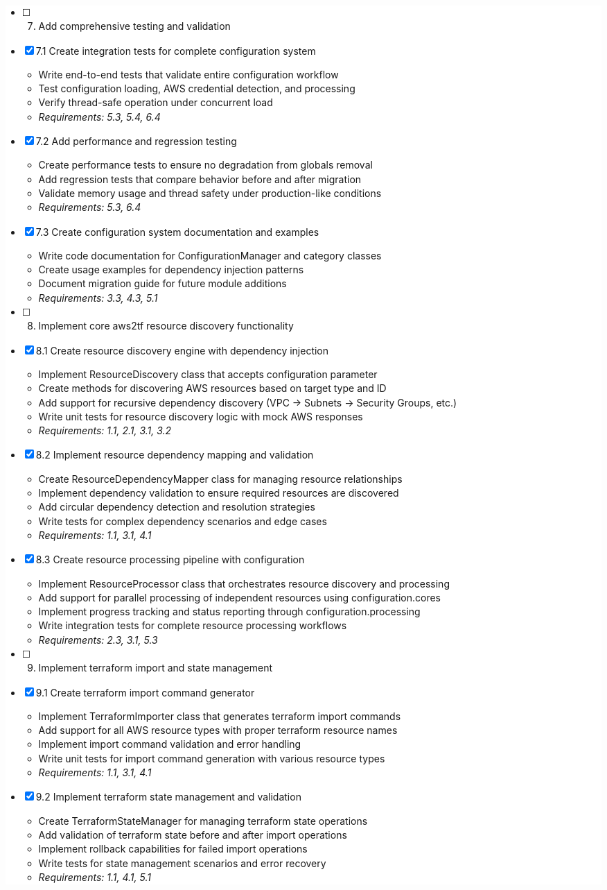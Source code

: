 - [ ] 7. Add comprehensive testing and validation
- [x] 7.1 Create integration tests for complete configuration system
  - Write end-to-end tests that validate entire configuration workflow
  - Test configuration loading, AWS credential detection, and processing
  - Verify thread-safe operation under concurrent load
  - _Requirements: 5.3, 5.4, 6.4_

- [x] 7.2 Add performance and regression testing
  - Create performance tests to ensure no degradation from globals removal
  - Add regression tests that compare behavior before and after migration
  - Validate memory usage and thread safety under production-like conditions
  - _Requirements: 5.3, 6.4_

- [x] 7.3 Create configuration system documentation and examples
  - Write code documentation for ConfigurationManager and category classes
  - Create usage examples for dependency injection patterns
  - Document migration guide for future module additions
  - _Requirements: 3.3, 4.3, 5.1_

- [ ] 8. Implement core aws2tf resource discovery functionality
- [x] 8.1 Create resource discovery engine with dependency injection
  - Implement ResourceDiscovery class that accepts configuration parameter
  - Create methods for discovering AWS resources based on target type and ID
  - Add support for recursive dependency discovery (VPC -> Subnets -> Security Groups, etc.)
  - Write unit tests for resource discovery logic with mock AWS responses
  - _Requirements: 1.1, 2.1, 3.1, 3.2_

- [x] 8.2 Implement resource dependency mapping and validation
  - Create ResourceDependencyMapper class for managing resource relationships
  - Implement dependency validation to ensure required resources are discovered
  - Add circular dependency detection and resolution strategies
  - Write tests for complex dependency scenarios and edge cases
  - _Requirements: 1.1, 3.1, 4.1_

- [x] 8.3 Create resource processing pipeline with configuration
  - Implement ResourceProcessor class that orchestrates resource discovery and processing
  - Add support for parallel processing of independent resources using configuration.cores
  - Implement progress tracking and status reporting through configuration.processing
  - Write integration tests for complete resource processing workflows
  - _Requirements: 2.3, 3.1, 5.3_

- [ ] 9. Implement terraform import and state management
- [x] 9.1 Create terraform import command generator
  - Implement TerraformImporter class that generates terraform import commands
  - Add support for all AWS resource types with proper terraform resource names
  - Implement import command validation and error handling
  - Write unit tests for import command generation with various resource types
  - _Requirements: 1.1, 3.1, 4.1_

- [x] 9.2 Implement terraform state management and validation
  - Create TerraformStateManager for managing terraform state operations
  - Add validation of terraform state before and after import operations
  - Implement rollback capabilities for failed import operations
  - Write tests for state management scenarios and error recovery
  - _Requirements: 1.1, 4.1, 5.1_
